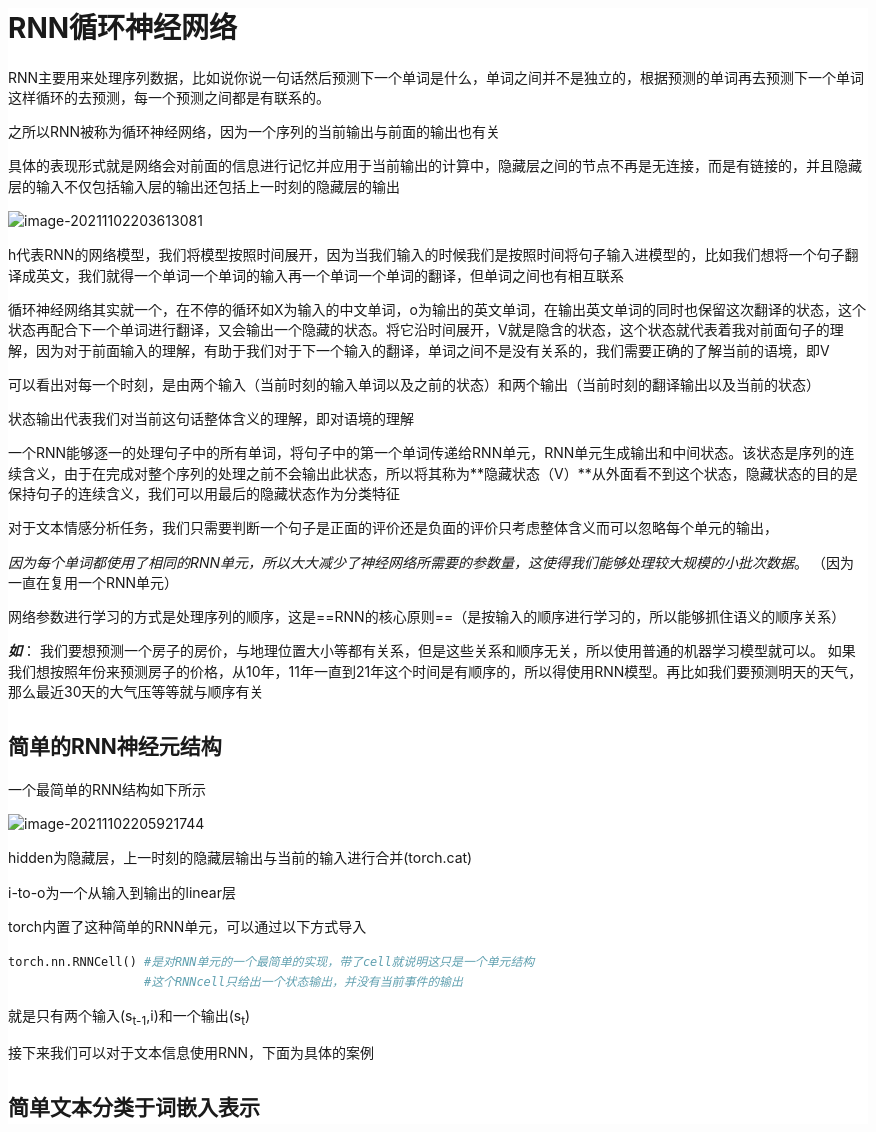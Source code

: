 # RNN循环神经网络

RNN主要用来处理序列数据，比如说你说一句话然后预测下一个单词是什么，单词之间并不是独立的，根据预测的单词再去预测下一个单词这样循环的去预测，每一个预测之间都是有联系的。

之所以RNN被称为循环神经网络，因为一个序列的当前输出与前面的输出也有关

具体的表现形式就是网络会对前面的信息进行记忆并应用于当前输出的计算中，隐藏层之间的节点不再是无连接，而是有链接的，并且隐藏层的输入不仅包括输入层的输出还包括上一时刻的隐藏层的输出

![image-20211102203613081](C:\Users\tao'ge\AppData\Roaming\Typora\typora-user-images\image-20211102203613081.png)

h代表RNN的网络模型，我们将模型按照时间展开，因为当我们输入的时候我们是按照时间将句子输入进模型的，比如我们想将一个句子翻译成英文，我们就得一个单词一个单词的输入再一个单词一个单词的翻译，但单词之间也有相互联系

循环神经网络其实就一个，在不停的循环如X为输入的中文单词，o为输出的英文单词，在输出英文单词的同时也保留这次翻译的状态，这个状态再配合下一个单词进行翻译，又会输出一个隐藏的状态。将它沿时间展开，V就是隐含的状态，这个状态就代表着我对前面句子的理解，因为对于前面输入的理解，有助于我们对于下一个输入的翻译，单词之间不是没有关系的，我们需要正确的了解当前的语境，即V

可以看出对每一个时刻，是由两个输入（当前时刻的输入单词以及之前的状态）和两个输出（当前时刻的翻译输出以及当前的状态）

状态输出代表我们对当前这句话整体含义的理解，即对语境的理解



一个RNN能够逐一的处理句子中的所有单词，将句子中的第一个单词传递给RNN单元，RNN单元生成输出和中间状态。该状态是序列的连续含义，由于在完成对整个序列的处理之前不会输出此状态，所以将其称为**隐藏状态（V）**从外面看不到这个状态，隐藏状态的目的是保持句子的连续含义，我们可以用最后的隐藏状态作为分类特征

对于文本情感分析任务，我们只需要判断一个句子是正面的评价还是负面的评价只考虑整体含义而可以忽略每个单元的输出，

*因为每个单词都使用了相同的RNN单元，所以大大减少了神经网络所需要的参数量，这使得我们能够处理较大规模的小批次数据*。                           （因为一直在复用一个RNN单元）

网络参数进行学习的方式是处理序列的顺序，这是==RNN的核心原则==（是按输入的顺序进行学习的，所以能够抓住语义的顺序关系）

***如***： 我们要想预测一个房子的房价，与地理位置大小等都有关系，但是这些关系和顺序无关，所以使用普通的机器学习模型就可以。    如果我们想按照年份来预测房子的价格，从10年，11年一直到21年这个时间是有顺序的，所以得使用RNN模型。再比如我们要预测明天的天气，那么最近30天的大气压等等就与顺序有关

## 简单的RNN神经元结构

一个最简单的RNN结构如下所示

![image-20211102205921744](C:\Users\tao'ge\AppData\Roaming\Typora\typora-user-images\image-20211102205921744.png)

hidden为隐藏层，上一时刻的隐藏层输出与当前的输入进行合并(torch.cat)

i-to-o为一个从输入到输出的linear层



torch内置了这种简单的RNN单元，可以通过以下方式导入

```python
torch.nn.RNNCell() #是对RNN单元的一个最简单的实现，带了cell就说明这只是一个单元结构
                   #这个RNNcell只给出一个状态输出，并没有当前事件的输出
```

就是只有两个输入(s<sub>t-1</sub>,i)和一个输出(s<sub>t</sub>)

接下来我们可以对于文本信息使用RNN，下面为具体的案例



## 简单文本分类于词嵌入表示
